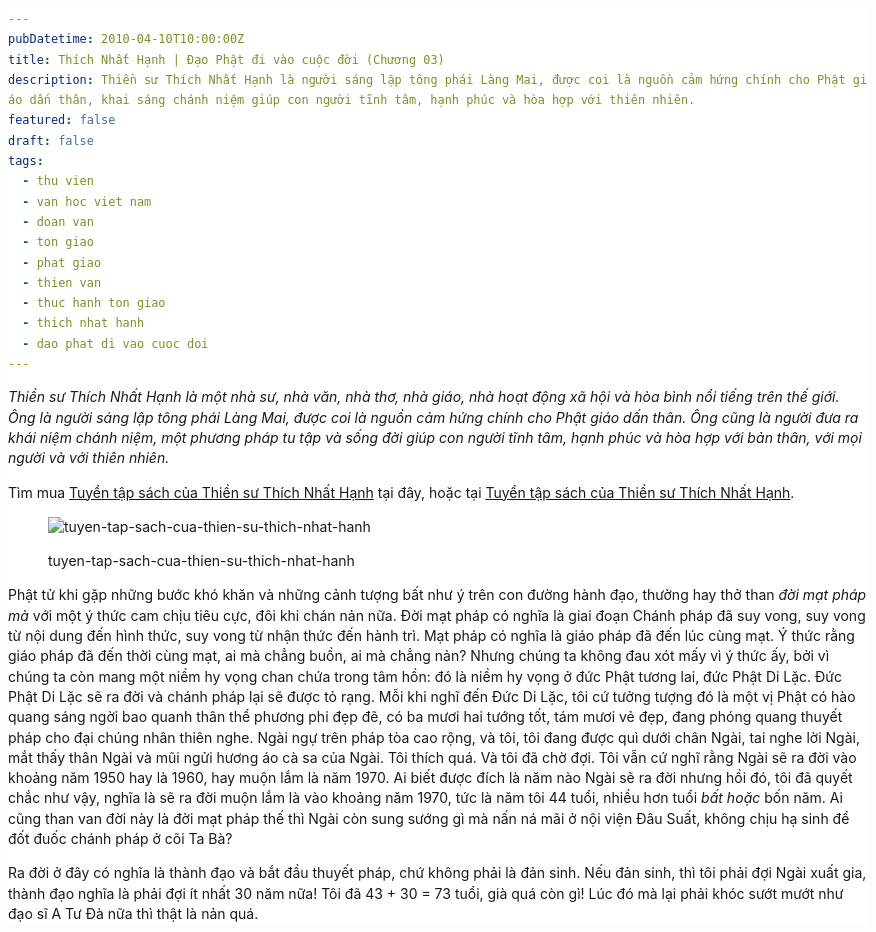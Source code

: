 ```yaml
---
pubDatetime: 2010-04-10T10:00:00Z
title: Thích Nhất Hạnh | Đạo Phật đi vào cuộc đời (Chương 03)
description: Thiền sư Thích Nhất Hạnh là người sáng lập tông phái Làng Mai, được coi là nguồn cảm hứng chính cho Phật giáo dấn thân, khai sáng chánh niệm giúp con người tĩnh tâm, hạnh phúc và hòa hợp với thiên nhiên.
featured: false
draft: false
tags:
  - thu vien
  - van hoc viet nam
  - doan van
  - ton giao
  - phat giao
  - thien van
  - thuc hanh ton giao
  - thich nhat hanh
  - dao phat di vao cuoc doi
---
```


_Thiền sư Thích Nhất Hạnh là một nhà sư, nhà văn, nhà thơ, nhà giáo, nhà hoạt động xã hội và hòa bình nổi tiếng trên thế giới. Ông là người sáng lập tông phái Làng Mai, được coi là nguồn cảm hứng chính cho Phật giáo dấn thân. Ông cũng là người đưa ra khái niệm chánh niệm, một phương pháp tu tập và sống đời giúp con người tĩnh tâm, hạnh phúc và hòa hợp với bản thân, với mọi người và với thiên nhiên._

Tìm mua [Tuyển tập sách của Thiền sư Thích Nhất Hạnh](https://shope.ee/2q52sL8Etn) tại đây, hoặc tại [Tuyển tập sách của Thiền sư Thích Nhất Hạnh](https://shope.ee/7zn92I83dd).

<figure><img src="https://nhavantuonglai.com/image/article/viet-lach/tuyen-tap-sach-cua-thien-su-thich-nhat-hanh-02.jpg" alt="tuyen-tap-sach-cua-thien-su-thich-nhat-hanh" height=100% width=100%><figcaption><p>tuyen-tap-sach-cua-thien-su-thich-nhat-hanh</p></figcaption></figure>

Phật tử khi gặp những bước khó khăn và những cảnh tượng bất như ý trên con đường hành đạo, thường hay thở than _đời mạt pháp mà_ với một ý thức cam chịu tiêu cực, đôi khi chán nản nữa. Đời mạt pháp có nghĩa là giai đoạn Chánh pháp đã suy vong, suy vong từ nội dung đến hình thức, suy vong từ nhận thức đến hành trì. Mạt pháp có nghĩa là giáo pháp đã đến lúc cùng mạt. Ý thức rằng giáo pháp đã đến thời cùng mạt, ai mà chẳng buồn, ai mà chẳng nản? Nhưng chúng ta không đau xót mấy vì ý thức ấy, bởi vì chúng ta còn mang một niềm hy vọng chan chứa trong tâm hồn: đó là niềm hy vọng ở đức Phật tương lai, đức Phật Di Lặc. Đức Phật Di Lặc sẽ ra đời và chánh pháp lại sẽ được tỏ rạng. Mỗi khi nghĩ đến Đức Di Lặc, tôi cứ tưởng tượng đó là một vị Phật có hào quang sáng ngời bao quanh thân thể phương phi đẹp đẽ, có ba mươi hai tướng tốt, tám mươi vẻ đẹp, đang phóng quang thuyết pháp cho đại chúng nhân thiên nghe. Ngài ngự trên pháp tòa cao rộng, và tôi, tôi đang được quì dưới chân Ngài, tai nghe lời Ngài, mắt thấy thân Ngài và mũi ngửi hương áo cà sa của Ngài. Tôi thích quá. Và tôi đã chờ đợi. Tôi vẫn cứ nghĩ rằng Ngài sẽ ra đời vào khoảng năm 1950 hay là 1960, hay muộn lắm là năm 1970. Ai biết được đích là năm nào Ngài sẽ ra đời nhưng hồi đó, tôi đã quyết chắc như vậy, nghĩa là sẽ ra đời muộn lắm là vào khoảng năm 1970, tức là năm tôi 44 tuổi, nhiều hơn tuổi _bất hoặc_ bốn năm. Ai cũng than van đời này là đời mạt pháp thế thì Ngài còn sung sướng gì mà nấn ná mãi ở nội viện Đâu Suất, không chịu hạ sinh để đốt đuốc chánh pháp ở cõi Ta Bà?

Ra đời ở đây có nghĩa là thành đạo và bắt đầu thuyết pháp, chứ không phải là đản sinh. Nếu đản sinh, thì tôi phải đợi Ngài xuất gia, thành đạo nghĩa là phải đợi ít nhất 30 năm nữa! Tôi đã 43 + 30 = 73 tuổi, già quá còn gì! Lúc đó mà lại phải khóc sướt mướt như đạo sĩ A Tư Đà nữa thì thật là nản quá.
